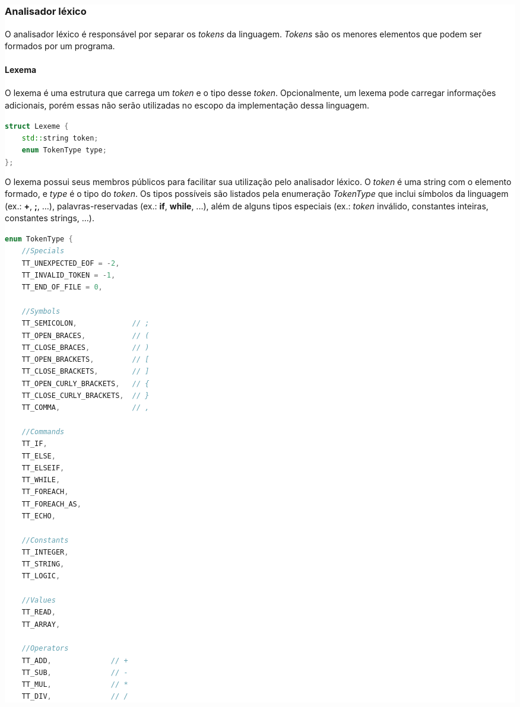 ### Analisador léxico

O analisador léxico é responsável por separar os *tokens* da linguagem. *Tokens* são os menores elementos que podem ser formados por um programa.

#### Lexema

O lexema é uma estrutura que carrega um *token* e o tipo desse *token*. Opcionalmente, um lexema pode carregar informações adicionais, porém essas não serão utilizadas no escopo da implementação dessa linguagem.

```C++
struct Lexeme {
    std::string token;
    enum TokenType type;
};
```
O lexema possui seus membros públicos para facilitar sua utilização pelo
analisador léxico.
O *token* é uma string com o elemento formado, e *type* é o tipo do *token*.
Os tipos possíveis são listados pela enumeração *TokenType* que inclui símbolos
da linguagem (ex.: **+**, **;**, ...), palavras-reservadas (ex.: **if**,
**while**, ...), além de alguns tipos especiais (ex.: *token* inválido,
constantes inteiras, constantes strings, ...).

```C++
enum TokenType {
    //Specials
    TT_UNEXPECTED_EOF = -2,
    TT_INVALID_TOKEN = -1,
    TT_END_OF_FILE = 0,

    //Symbols
    TT_SEMICOLON,             // ;
    TT_OPEN_BRACES,           // (
    TT_CLOSE_BRACES,          // )
    TT_OPEN_BRACKETS,         // [
    TT_CLOSE_BRACKETS,        // ]
    TT_OPEN_CURLY_BRACKETS,   // {
    TT_CLOSE_CURLY_BRACKETS,  // }
    TT_COMMA,                 // ,

    //Commands
    TT_IF,
    TT_ELSE,
    TT_ELSEIF,
    TT_WHILE,
    TT_FOREACH,
    TT_FOREACH_AS,
    TT_ECHO,

    //Constants
    TT_INTEGER, 
    TT_STRING,
    TT_LOGIC,

    //Values
    TT_READ,
    TT_ARRAY,

    //Operators
    TT_ADD,              // +
    TT_SUB,              // -
    TT_MUL,              // *
    TT_DIV,              // /
```